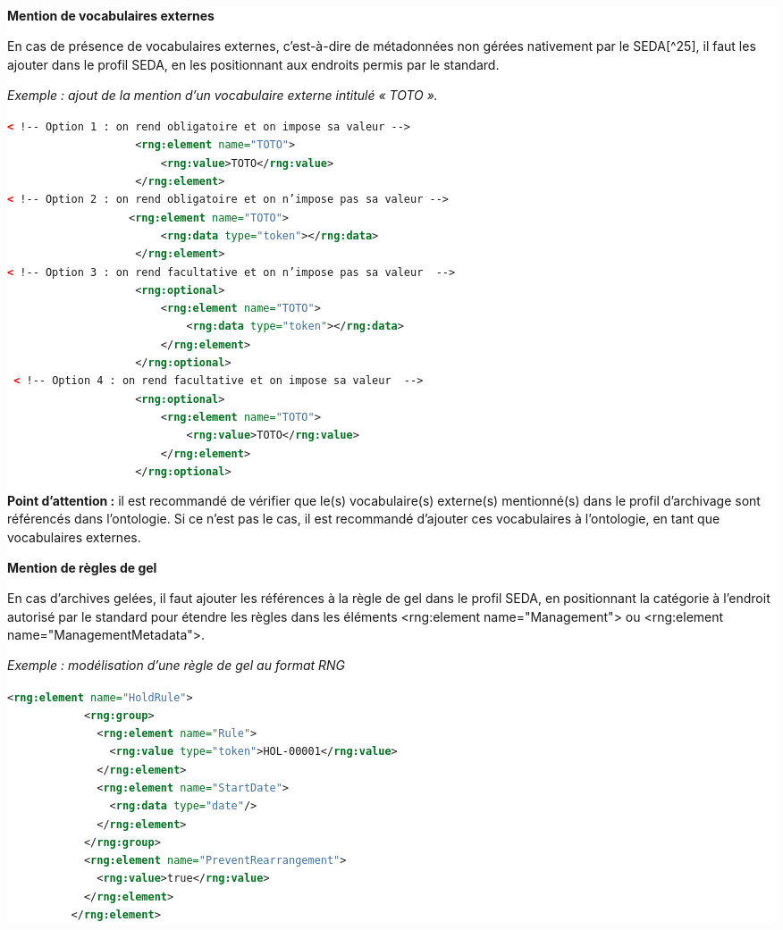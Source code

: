 **Mention de vocabulaires externes**

En cas de présence de vocabulaires externes, c’est-à-dire de métadonnées non gérées nativement par le SEDA[^25], il faut les ajouter dans le profil SEDA, en les positionnant aux endroits permis par le standard.

*Exemple : ajout de la mention d’un vocabulaire externe intitulé « TOTO ».*

```xml
< !-- Option 1 : on rend obligatoire et on impose sa valeur -->
                    <rng:element name="TOTO">
                        <rng:value>TOTO</rng:value>
                    </rng:element>
< !-- Option 2 : on rend obligatoire et on n’impose pas sa valeur -->
                   <rng:element name="TOTO">
                        <rng:data type="token"></rng:data>
                    </rng:element>
< !-- Option 3 : on rend facultative et on n’impose pas sa valeur  -->
                    <rng:optional>
                        <rng:element name="TOTO">
                            <rng:data type="token"></rng:data>
                        </rng:element>
                    </rng:optional>
 < !-- Option 4 : on rend facultative et on impose sa valeur  -->    
                    <rng:optional>
                        <rng:element name="TOTO">
                            <rng:value>TOTO</rng:value>
                        </rng:element>
                    </rng:optional> 
```

**Point d’attention :** il est recommandé de vérifier que le(s) vocabulaire(s) externe(s) mentionné(s) dans le profil d’archivage sont référencés dans l’ontologie. Si ce n’est pas le cas, il est recommandé d’ajouter ces vocabulaires à l’ontologie, en tant que vocabulaires externes.

**Mention de règles de gel**

En cas d’archives gelées, il faut ajouter les références à la règle de gel dans le profil SEDA, en positionnant la catégorie à l’endroit autorisé par le standard pour étendre les règles dans les éléments <rng:element name="Management"> ou <rng:element name="ManagementMetadata">.

*Exemple : modélisation d’une règle de gel au format RNG*

```xml
<rng:element name="HoldRule">
            <rng:group>
              <rng:element name="Rule">
                <rng:value type="token">HOL-00001</rng:value>
              </rng:element>
              <rng:element name="StartDate">
                <rng:data type="date"/>
              </rng:element>
            </rng:group>
            <rng:element name="PreventRearrangement">
              <rng:value>true</rng:value>
            </rng:element>
          </rng:element>
```

